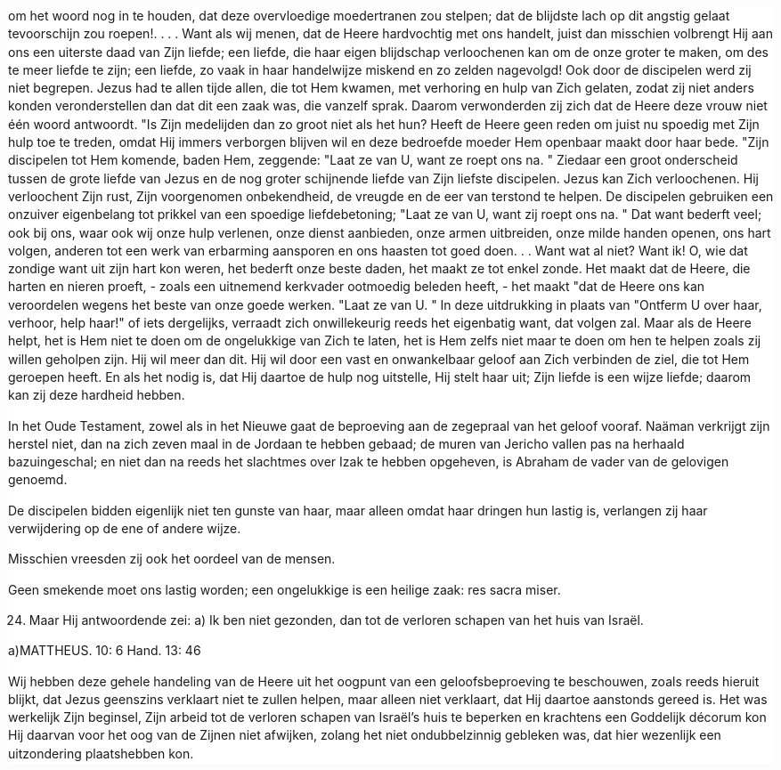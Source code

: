 om het woord nog in te houden, dat deze overvloedige moedertranen zou stelpen; dat de blijdste lach op dit angstig gelaat tevoorschijn zou roepen!. . . . Want als wij menen, dat de Heere hardvochtig met ons handelt, juist dan misschien volbrengt Hij aan ons een uiterste daad  van Zijn liefde; een liefde,  die haar  eigen  blijdschap  verloochenen kan om de onze groter  te maken,  om des  te  meer  liefde te zijn; een liefde,  zo  vaak in haar  handelwijze miskend en zo zelden nagevolgd! Ook door de discipelen werd zij niet begrepen. Jezus had te allen tijde allen, die tot Hem kwamen, met verhoring en hulp van Zich gelaten, zodat zij niet anders  konden  veronderstellen  dan  dat  dit  een  zaak  was,  die  vanzelf  sprak.  Daarom verwonderden  zij  zich  dat  de  Heere  deze  vrouw  niet  één  woord  antwoordt.  "Is  Zijn medelijden dan zo groot niet als het hun? Heeft de Heere geen reden om juist nu spoedig met Zijn hulp toe te treden, omdat Hij immers verborgen blijven wil en deze bedroefde moeder Hem  openbaar  maakt  door  haar  bede.  "Zijn  discipelen  tot  Hem  komende,  baden  Hem, zeggende: "Laat ze van U, want ze roept ons na. " Ziedaar een groot onderscheid tussen de grote liefde van Jezus en de nog groter schijnende liefde van Zijn liefste discipelen. Jezus kan Zich verloochenen. Hij verloochent Zijn rust, Zijn voorgenomen onbekendheid, de vreugde en  de  eer  van  terstond  te  helpen.  De  discipelen  gebruiken  een  onzuiver  eigenbelang  tot prikkel van een spoedige liefdebetoning; "Laat ze van U, want zij roept ons na. " Dat want bederft  veel; ook bij ons, waar ook wij onze hulp verlenen, onze dienst  aanbieden, onze armen uitbreiden, onze milde handen openen, ons hart  volgen, anderen tot  een werk van erbarming aansporen en ons haasten tot goed doen. . . Want wat al niet? Want ik! O, wie dat zondige want uit zijn hart kon weren, het bederft onze beste daden, het maakt ze tot enkel zonde. Het maakt dat de Heere, die harten en nieren proeft, - zoals een uitnemend kerkvader ootmoedig beleden heeft, - het maakt "dat de Heere ons kan veroordelen wegens het beste van onze goede werken. "Laat ze van U. " In deze uitdrukking in plaats van "Ontferm U over haar, verhoor, help haar!" of iets dergelijks, verraadt zich onwillekeurig reeds het eigenbatig want, dat volgen zal. Maar als de Heere helpt, het is Hem niet te doen om de ongelukkige van Zich te laten, het is Hem zelfs niet maar te doen om hen te helpen zoals zij willen geholpen zijn. Hij wil meer dan dit. Hij wil door een vast en onwankelbaar geloof aan Zich verbinden de ziel, die tot Hem geroepen heeft. En als het nodig is, dat Hij daartoe de hulp nog uitstelle, Hij stelt haar uit; Zijn liefde is een wijze liefde; daarom kan zij deze hardheid hebben.

In het Oude Testament, zowel als in het Nieuwe gaat de beproeving aan de zegepraal van het geloof vooraf. Naäman verkrijgt zijn herstel niet, dan na zich zeven maal in de Jordaan te hebben gebaad; de muren van Jericho vallen pas na herhaald bazuingeschal; en niet dan na reeds het slachtmes over Izak te hebben opgeheven, is Abraham de vader van de gelovigen genoemd.

De discipelen bidden eigenlijk niet ten gunste van haar, maar alleen omdat haar dringen hun lastig is, verlangen zij haar verwijdering op de ene of andere wijze.

Misschien vreesden zij ook het oordeel van de mensen.

Geen smekende moet ons lastig worden; een ongelukkige is een heilige zaak: res sacra miser.

24. Maar Hij antwoordende zei: a) Ik ben niet gezonden, dan tot de verloren schapen van het huis van Israël.

a)MATTHEUS. 10: 6 Hand. 13: 46

Wij hebben deze gehele handeling van de Heere uit het oogpunt van een geloofsbeproeving te beschouwen,  zoals reeds hieruit blijkt, dat Jezus geenszins verklaart niet te zullen helpen, maar  alleen  niet  verklaart,  dat  Hij  daartoe  aanstonds  gereed  is.  Het  was  werkelijk  Zijn beginsel, Zijn arbeid tot de verloren schapen van Israël’s huis te beperken en krachtens een Goddelijk décorum kon Hij daarvan voor het oog van de Zijnen niet afwijken, zolang het niet ondubbelzinnig gebleken was, dat hier wezenlijk een uitzondering plaatshebben kon.

